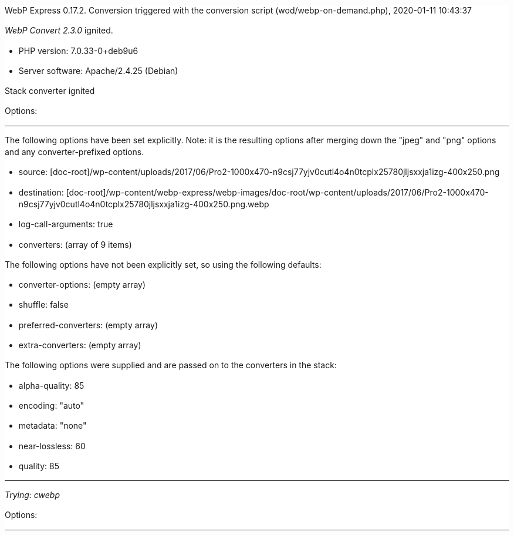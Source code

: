 WebP Express 0.17.2. Conversion triggered with the conversion script (wod/webp-on-demand.php), 2020-01-11 10:43:37


*WebP Convert 2.3.0*  ignited.

- PHP version: 7.0.33-0+deb9u6

- Server software: Apache/2.4.25 (Debian)


Stack converter ignited


Options:

------------

The following options have been set explicitly. Note: it is the resulting options after merging down the "jpeg" and "png" options and any converter-prefixed options.

- source: [doc-root]/wp-content/uploads/2017/06/Pro2-1000x470-n9csj77yjv0cutl4o4n0tcplx25780jljsxxja1izg-400x250.png

- destination: [doc-root]/wp-content/webp-express/webp-images/doc-root/wp-content/uploads/2017/06/Pro2-1000x470-n9csj77yjv0cutl4o4n0tcplx25780jljsxxja1izg-400x250.png.webp

- log-call-arguments: true

- converters: (array of 9 items)


The following options have not been explicitly set, so using the following defaults:

- converter-options: (empty array)

- shuffle: false

- preferred-converters: (empty array)

- extra-converters: (empty array)


The following options were supplied and are passed on to the converters in the stack:

- alpha-quality: 85

- encoding: "auto"

- metadata: "none"

- near-lossless: 60

- quality: 85

------------



*Trying: cwebp* 


Options:

------------
